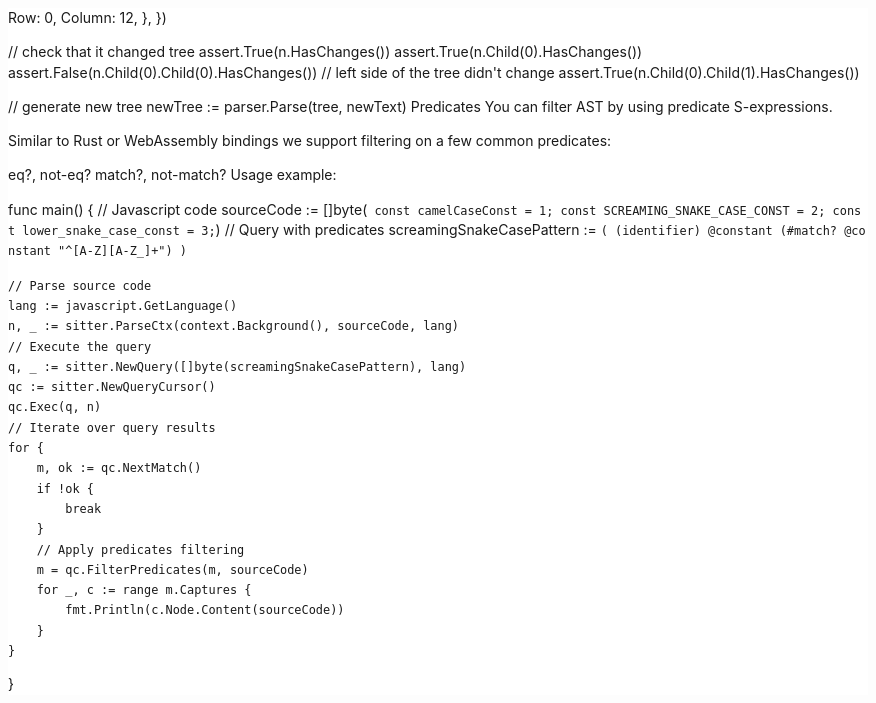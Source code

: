 Row:    0,
Column: 12,
},
})

// check that it changed tree
assert.True(n.HasChanges())
assert.True(n.Child(0).HasChanges())
assert.False(n.Child(0).Child(0).HasChanges()) // left side of the tree didn't change
assert.True(n.Child(0).Child(1).HasChanges())

// generate new tree
newTree := parser.Parse(tree, newText)
Predicates
You can filter AST by using predicate S-expressions.

Similar to Rust or WebAssembly bindings we support filtering on a few common predicates:

eq?, not-eq?
match?, not-match?
Usage example:

func main() {
// Javascript code
sourceCode := []byte(`
		const camelCaseConst = 1;
		const SCREAMING_SNAKE_CASE_CONST = 2;
		const lower_snake_case_const = 3;`)
// Query with predicates
screamingSnakeCasePattern := `(
		(identifier) @constant
		(#match? @constant "^[A-Z][A-Z_]+")
	)`

	// Parse source code
	lang := javascript.GetLanguage()
	n, _ := sitter.ParseCtx(context.Background(), sourceCode, lang)
	// Execute the query
	q, _ := sitter.NewQuery([]byte(screamingSnakeCasePattern), lang)
	qc := sitter.NewQueryCursor()
	qc.Exec(q, n)
	// Iterate over query results
	for {
		m, ok := qc.NextMatch()
		if !ok {
			break
		}
		// Apply predicates filtering
		m = qc.FilterPredicates(m, sourceCode)
		for _, c := range m.Captures {
			fmt.Println(c.Node.Content(sourceCode))
		}
	}
}
